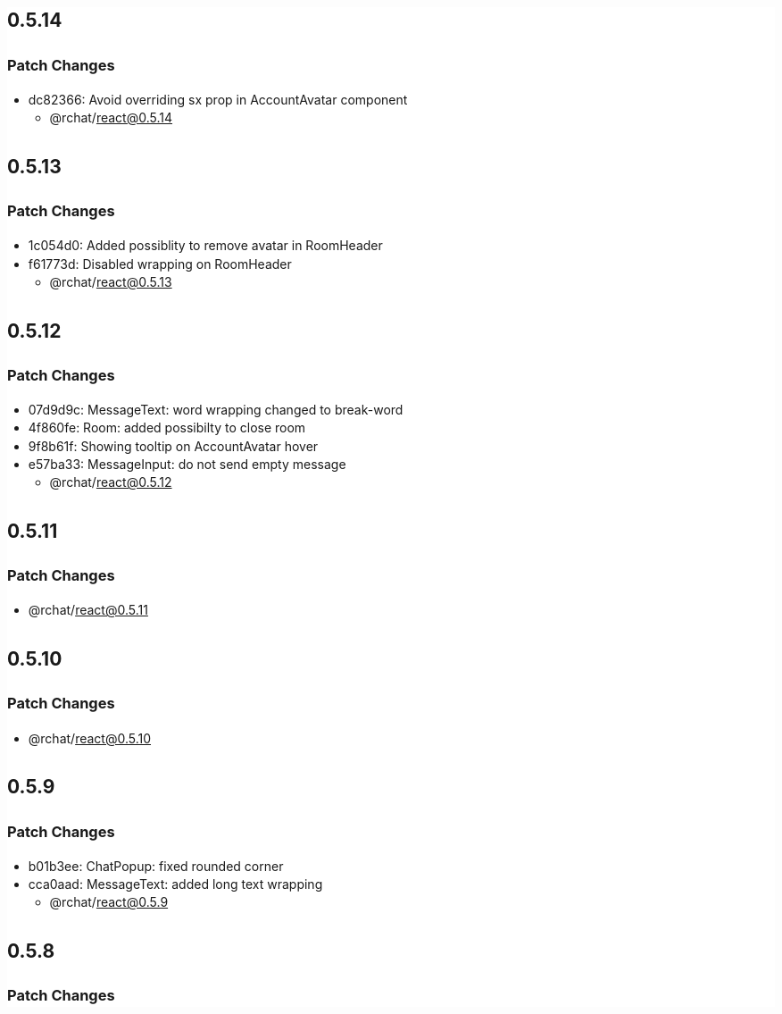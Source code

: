 ## 0.5.14

### Patch Changes

-   dc82366: Avoid overriding sx prop in AccountAvatar component
    -   @rchat/react@0.5.14

## 0.5.13

### Patch Changes

-   1c054d0: Added possiblity to remove avatar in RoomHeader
-   f61773d: Disabled wrapping on RoomHeader
    -   @rchat/react@0.5.13

## 0.5.12

### Patch Changes

-   07d9d9c: MessageText: word wrapping changed to break-word
-   4f860fe: Room: added possibilty to close room
-   9f8b61f: Showing tooltip on AccountAvatar hover
-   e57ba33: MessageInput: do not send empty message
    -   @rchat/react@0.5.12

## 0.5.11

### Patch Changes

-   @rchat/react@0.5.11

## 0.5.10

### Patch Changes

-   @rchat/react@0.5.10

## 0.5.9

### Patch Changes

-   b01b3ee: ChatPopup: fixed rounded corner
-   cca0aad: MessageText: added long text wrapping
    -   @rchat/react@0.5.9

## 0.5.8

### Patch Changes
